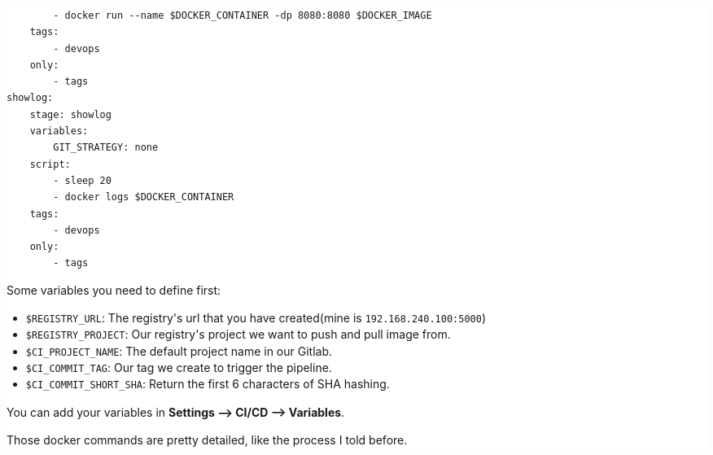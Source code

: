 ```yaml!
        - docker run --name $DOCKER_CONTAINER -dp 8080:8080 $DOCKER_IMAGE
    tags: 
        - devops
    only:                                               
        - tags
showlog:
    stage: showlog
    variables:
        GIT_STRATEGY: none
    script:
        - sleep 20
        - docker logs $DOCKER_CONTAINER
    tags: 
        - devops
    only:
        - tags
```

Some variables you need to define first: 
- `$REGISTRY_URL`: The registry's url that you have created(mine is `192.168.240.100:5000`)
- `$REGISTRY_PROJECT`: Our registry's project we want to push and pull image from. 
- `$CI_PROJECT_NAME`: The default project name in our Gitlab. 
- `$CI_COMMIT_TAG`: Our tag we create to trigger the pipeline. 
- `$CI_COMMIT_SHORT_SHA`: Return the first 6 characters of SHA hashing. 

You can add your variables in **Settings --> CI/CD --> Variables**. 

Those docker commands are pretty detailed, like the process I told before. 
